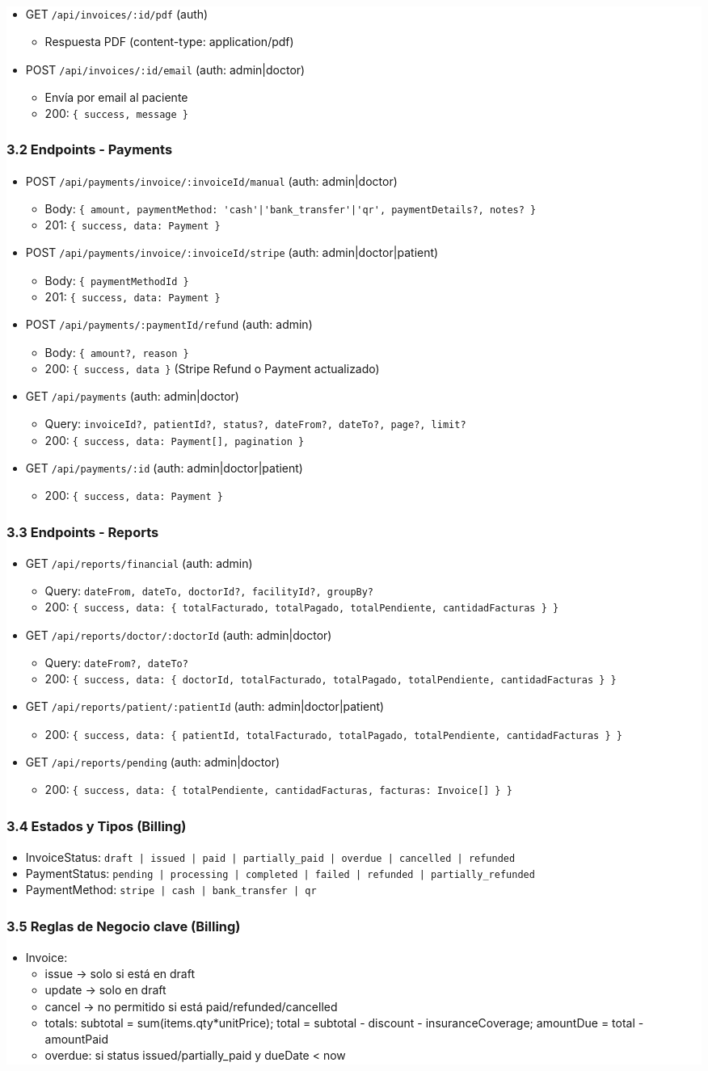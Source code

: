 - GET `/api/invoices/:id/pdf` (auth)
  - Respuesta PDF (content-type: application/pdf)

- POST `/api/invoices/:id/email` (auth: admin|doctor)
  - Envía por email al paciente
  - 200: `{ success, message }`

### 3.2 Endpoints - Payments

- POST `/api/payments/invoice/:invoiceId/manual` (auth: admin|doctor)
  - Body: `{ amount, paymentMethod: 'cash'|'bank_transfer'|'qr', paymentDetails?, notes? }`
  - 201: `{ success, data: Payment }`

- POST `/api/payments/invoice/:invoiceId/stripe` (auth: admin|doctor|patient)
  - Body: `{ paymentMethodId }`
  - 201: `{ success, data: Payment }`

- POST `/api/payments/:paymentId/refund` (auth: admin)
  - Body: `{ amount?, reason }`
  - 200: `{ success, data }` (Stripe Refund o Payment actualizado)

- GET `/api/payments` (auth: admin|doctor)
  - Query: `invoiceId?, patientId?, status?, dateFrom?, dateTo?, page?, limit?`
  - 200: `{ success, data: Payment[], pagination }`

- GET `/api/payments/:id` (auth: admin|doctor|patient)
  - 200: `{ success, data: Payment }`

### 3.3 Endpoints - Reports

- GET `/api/reports/financial` (auth: admin)
  - Query: `dateFrom, dateTo, doctorId?, facilityId?, groupBy?`
  - 200: `{ success, data: { totalFacturado, totalPagado, totalPendiente, cantidadFacturas } }`

- GET `/api/reports/doctor/:doctorId` (auth: admin|doctor)
  - Query: `dateFrom?, dateTo?`
  - 200: `{ success, data: { doctorId, totalFacturado, totalPagado, totalPendiente, cantidadFacturas } }`

- GET `/api/reports/patient/:patientId` (auth: admin|doctor|patient)
  - 200: `{ success, data: { patientId, totalFacturado, totalPagado, totalPendiente, cantidadFacturas } }`

- GET `/api/reports/pending` (auth: admin|doctor)
  - 200: `{ success, data: { totalPendiente, cantidadFacturas, facturas: Invoice[] } }`

### 3.4 Estados y Tipos (Billing)

- InvoiceStatus: `draft | issued | paid | partially_paid | overdue | cancelled | refunded`
- PaymentStatus: `pending | processing | completed | failed | refunded | partially_refunded`
- PaymentMethod: `stripe | cash | bank_transfer | qr`

### 3.5 Reglas de Negocio clave (Billing)

- Invoice:
  - issue -> solo si está en draft
  - update -> solo en draft
  - cancel -> no permitido si está paid/refunded/cancelled
  - totals: subtotal = sum(items.qty*unitPrice); total = subtotal - discount - insuranceCoverage; amountDue = total - amountPaid
  - overdue: si status issued/partially_paid y dueDate < now
